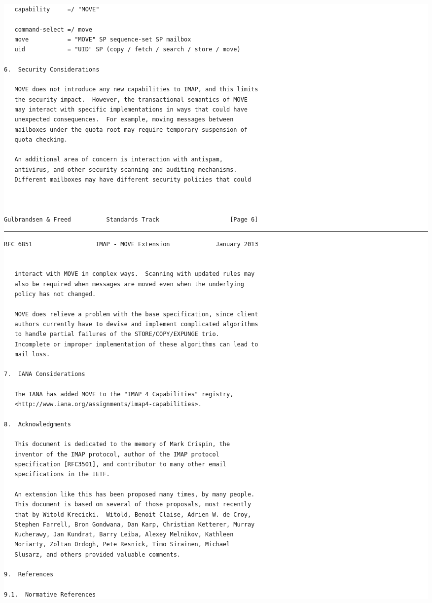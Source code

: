 ``` newpage
   capability     =/ "MOVE"

   command-select =/ move
   move           = "MOVE" SP sequence-set SP mailbox
   uid            = "UID" SP (copy / fetch / search / store / move)

6.  Security Considerations

   MOVE does not introduce any new capabilities to IMAP, and this limits
   the security impact.  However, the transactional semantics of MOVE
   may interact with specific implementations in ways that could have
   unexpected consequences.  For example, moving messages between
   mailboxes under the quota root may require temporary suspension of
   quota checking.

   An additional area of concern is interaction with antispam,
   antivirus, and other security scanning and auditing mechanisms.
   Different mailboxes may have different security policies that could



Gulbrandsen & Freed          Standards Track                    [Page 6]
```

------------------------------------------------------------------------

``` newpage
RFC 6851                  IMAP - MOVE Extension             January 2013


   interact with MOVE in complex ways.  Scanning with updated rules may
   also be required when messages are moved even when the underlying
   policy has not changed.

   MOVE does relieve a problem with the base specification, since client
   authors currently have to devise and implement complicated algorithms
   to handle partial failures of the STORE/COPY/EXPUNGE trio.
   Incomplete or improper implementation of these algorithms can lead to
   mail loss.

7.  IANA Considerations

   The IANA has added MOVE to the "IMAP 4 Capabilities" registry,
   <http://www.iana.org/assignments/imap4-capabilities>.

8.  Acknowledgments

   This document is dedicated to the memory of Mark Crispin, the
   inventor of the IMAP protocol, author of the IMAP protocol
   specification [RFC3501], and contributor to many other email
   specifications in the IETF.

   An extension like this has been proposed many times, by many people.
   This document is based on several of those proposals, most recently
   that by Witold Krecicki.  Witold, Benoit Claise, Adrien W. de Croy,
   Stephen Farrell, Bron Gondwana, Dan Karp, Christian Ketterer, Murray
   Kucherawy, Jan Kundrat, Barry Leiba, Alexey Melnikov, Kathleen
   Moriarty, Zoltan Ordogh, Pete Resnick, Timo Sirainen, Michael
   Slusarz, and others provided valuable comments.

9.  References

9.1.  Normative References

```